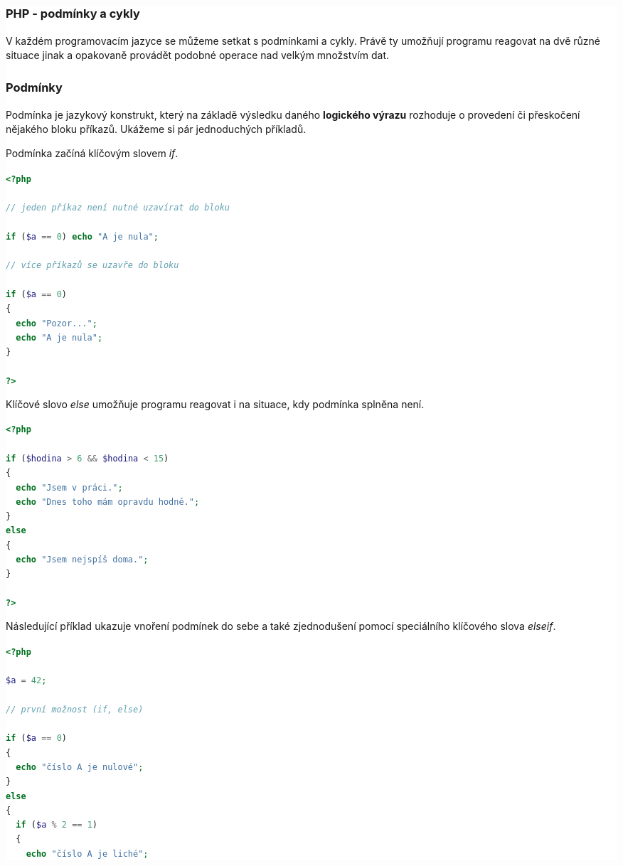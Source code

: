 ### PHP - podmínky a cykly

V každém programovacím jazyce se můžeme setkat s podmínkami a cykly. Právě ty umožňují programu reagovat na dvě různé situace jinak a opakovaně provádět podobné operace nad velkým množstvím dat.

### Podmínky

Podmínka je jazykový konstrukt, který na základě výsledku daného **logického výrazu** rozhoduje o provedení či přeskočení nějakého bloku příkazů. Ukážeme si pár jednoduchých příkladů.

Podmínka začíná klíčovým slovem *if*.

```php
<?php

// jeden příkaz není nutné uzavírat do bloku

if ($a == 0) echo "A je nula";

// více příkazů se uzavře do bloku

if ($a == 0)
{
  echo "Pozor...";
  echo "A je nula";
}

?>
```

Klíčové slovo *else* umožňuje programu reagovat i na situace, kdy podmínka splněna není.

```php
<?php

if ($hodina > 6 && $hodina < 15)
{
  echo "Jsem v práci.";
  echo "Dnes toho mám opravdu hodně.";
}
else
{
  echo "Jsem nejspíš doma.";
}

?>
```

Následující příklad ukazuje vnoření podmínek do sebe a také zjednodušení pomocí speciálního klíčového slova *elseif*.

```php
<?php

$a = 42;

// první možnost (if, else)

if ($a == 0)
{
  echo "číslo A je nulové";
}
else
{
  if ($a % 2 == 1)
  {
    echo "číslo A je liché";
```